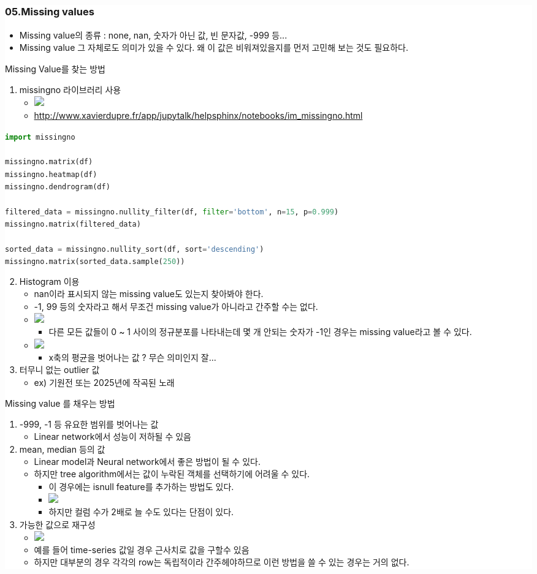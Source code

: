 ### 05.Missing values

* Missing value의 종류 : none, nan, 숫자가 아닌 값, 빈 문자값, -999 등... 
* Missing value 그 자체로도 의미가 있을 수 있다. 왜 이 값은 비워져있을지를 먼저 고민해 보는 것도 필요하다.

Missing Value를 찾는 방법

1. missingno 라이브러리 사용
    * ![](https://raw.githubusercontent.com/DevStarSJ/Study/master/Blog/Kaggle/Coursera.competition/image/coursera.competition.01.13.png)
    * http://www.xavierdupre.fr/app/jupytalk/helpsphinx/notebooks/im_missingno.html

```python
import missingno

missingno.matrix(df)
missingno.heatmap(df)
missingno.dendrogram(df)

filtered_data = missingno.nullity_filter(df, filter='bottom', n=15, p=0.999)
missingno.matrix(filtered_data)

sorted_data = missingno.nullity_sort(df, sort='descending')
missingno.matrix(sorted_data.sample(250))
```

2. Histogram 이용
    * nan이라 표시되지 않는 missing value도 있는지 찾아봐야 한다.
    * -1, 99 등의 숫자라고 해서 무조건 missing value가 아니라고 간주할 수는 없다.
    * ![](https://raw.githubusercontent.com/DevStarSJ/Study/master/Blog/Kaggle/Coursera.competition/image/coursera.competition.01.14.png)
        * 다른 모든 값들이 0 ~ 1 사이의 정규분포를 나타내는데 몇 개 안되는 숫자가 -1인 경우는 missing value라고 볼 수 있다.
    * ![](https://raw.githubusercontent.com/DevStarSJ/Study/master/Blog/Kaggle/Coursera.competition/image/coursera.competition.01.15.png)
        * x축의 평균을 벗어나는 값 ? 무슨 의미인지 잘...
3. 터무니 없는 outlier 값
    * ex) 기원전 또는 2025년에 작곡된 노래

Missing value 를 채우는 방법

1. -999, -1 등 유요한 범위를 벗어나는 값
    * Linear network에서 성능이 저하될 수 있음
2. mean, median 등의 값
    * Linear model과 Neural network에서 좋은 방법이 될 수 있다.
    * 하지만  tree algorithm에서는 값이 누락된 객체를 선택하기에 어려울 수 있다.
        * 이 경우에는 isnull feature를 추가하는 방법도 있다.
        * ![](https://raw.githubusercontent.com/DevStarSJ/Study/master/Blog/Kaggle/Coursera.competition/image/coursera.competition.01.16.png)
        * 하지만 컬럼 수가 2배로 늘 수도 있다는 단점이 있다.
3. 가능한 값으로 재구성
    * ![](https://raw.githubusercontent.com/DevStarSJ/Study/master/Blog/Kaggle/Coursera.competition/image/coursera.competition.01.17.png)
    * 예를 들어 time-series 값일 경우 근사치로 값을 구할수 있음
    * 하지만 대부분의 경우 각각의 row는 독립적이라 간주헤야하므로 이런 방법을 쓸 수 있는 경우는 거의 없다.
